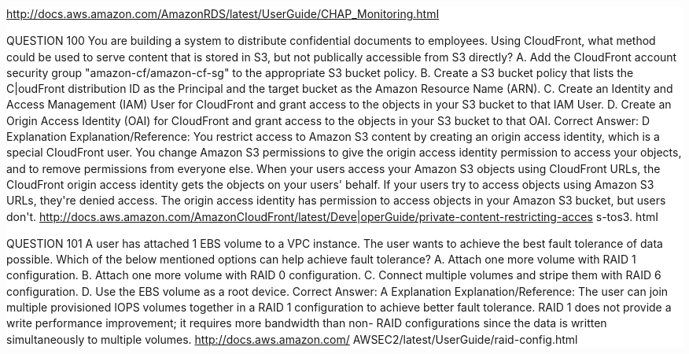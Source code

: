 http://docs.aws.amazon.com/AmazonRDS/latest/UserGuide/CHAP_Monitoring.htmI


QUESTION 100
You are building a system to distribute confidential documents to employees. Using CIoudFront, what method
could be used to serve content that is stored in S3, but not publically accessible from S3 directly?
A. Add the CIoudFront account security group "amazon-cf/amazon-cf-sg" to the appropriate S3 bucket policy.
B. Create a S3 bucket policy that lists the C|oudFront distribution ID as the Principal and the target bucket as
the Amazon Resource Name (ARN).
C. Create an Identity and Access Management (IAM) User for CIoudFront and grant access to the objects in
your S3 bucket to that IAM User.
D. Create an Origin Access Identity (OAI) for CIoudFront and grant access to the objects in your S3 bucket to
that OAI.
Correct Answer: D
Explanation
Explanation/Reference:
You restrict access to Amazon S3 content by creating an origin access identity, which is a special CIoudFront
user. You change Amazon S3 permissions to give the origin access identity permission to access your objects,
and to remove permissions from everyone else. When your users access your Amazon S3 objects using
CIoudFront URLs, the CIoudFront origin access identity gets the objects on your users' behalf. If your users try
to access objects using Amazon S3 URLs, they're denied access. The origin access identity has permission to
access objects in your Amazon S3 bucket, but users don't.
http://docs.aws.amazon.com/AmazonCIoudFront/latest/Deve|operGuide/private-content-restricting-acces s-tos3.
htmI


QUESTION 101
A user has attached 1 EBS volume to a VPC instance. The user wants to achieve the best fault tolerance of
data possible. Which of the below mentioned options can help achieve fault tolerance?
A. Attach one more volume with RAID 1 configuration.
B. Attach one more volume with RAID 0 configuration.
C. Connect multiple volumes and stripe them with RAID 6 configuration.
D. Use the EBS volume as a root device.
Correct Answer: A
Explanation
Explanation/Reference:
The user can join multiple provisioned IOPS volumes together in a RAID 1 configuration to achieve better fault
tolerance. RAID 1 does not provide a write performance improvement; it requires more bandwidth than non-
RAID configurations since the data is written simultaneously to multiple volumes. http://docs.aws.amazon.com/
AWSEC2/latest/UserGuide/raid-config.html
